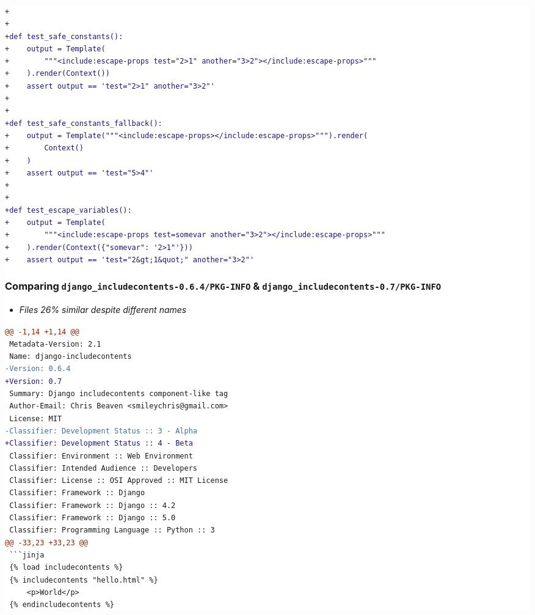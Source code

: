 ```diff
+
+
+def test_safe_constants():
+    output = Template(
+        """<include:escape-props test="2>1" another="3>2"></include:escape-props>"""
+    ).render(Context())
+    assert output == 'test="2>1" another="3>2"'
+
+
+def test_safe_constants_fallback():
+    output = Template("""<include:escape-props></include:escape-props>""").render(
+        Context()
+    )
+    assert output == 'test="5>4"'
+
+
+def test_escape_variables():
+    output = Template(
+        """<include:escape-props test=somevar another="3>2"></include:escape-props>"""
+    ).render(Context({"somevar": '2>1"'}))
+    assert output == 'test="2&gt;1&quot;" another="3>2"'
```

### Comparing `django_includecontents-0.6.4/PKG-INFO` & `django_includecontents-0.7/PKG-INFO`

 * *Files 26% similar despite different names*

```diff
@@ -1,14 +1,14 @@
 Metadata-Version: 2.1
 Name: django-includecontents
-Version: 0.6.4
+Version: 0.7
 Summary: Django includecontents component-like tag
 Author-Email: Chris Beaven <smileychris@gmail.com>
 License: MIT
-Classifier: Development Status :: 3 - Alpha
+Classifier: Development Status :: 4 - Beta
 Classifier: Environment :: Web Environment
 Classifier: Intended Audience :: Developers
 Classifier: License :: OSI Approved :: MIT License
 Classifier: Framework :: Django
 Classifier: Framework :: Django :: 4.2
 Classifier: Framework :: Django :: 5.0
 Classifier: Programming Language :: Python :: 3
@@ -33,23 +33,23 @@
 ```jinja
 {% load includecontents %}
 {% includecontents "hello.html" %}
     <p>World</p>
 {% endincludecontents %}
 ```
 